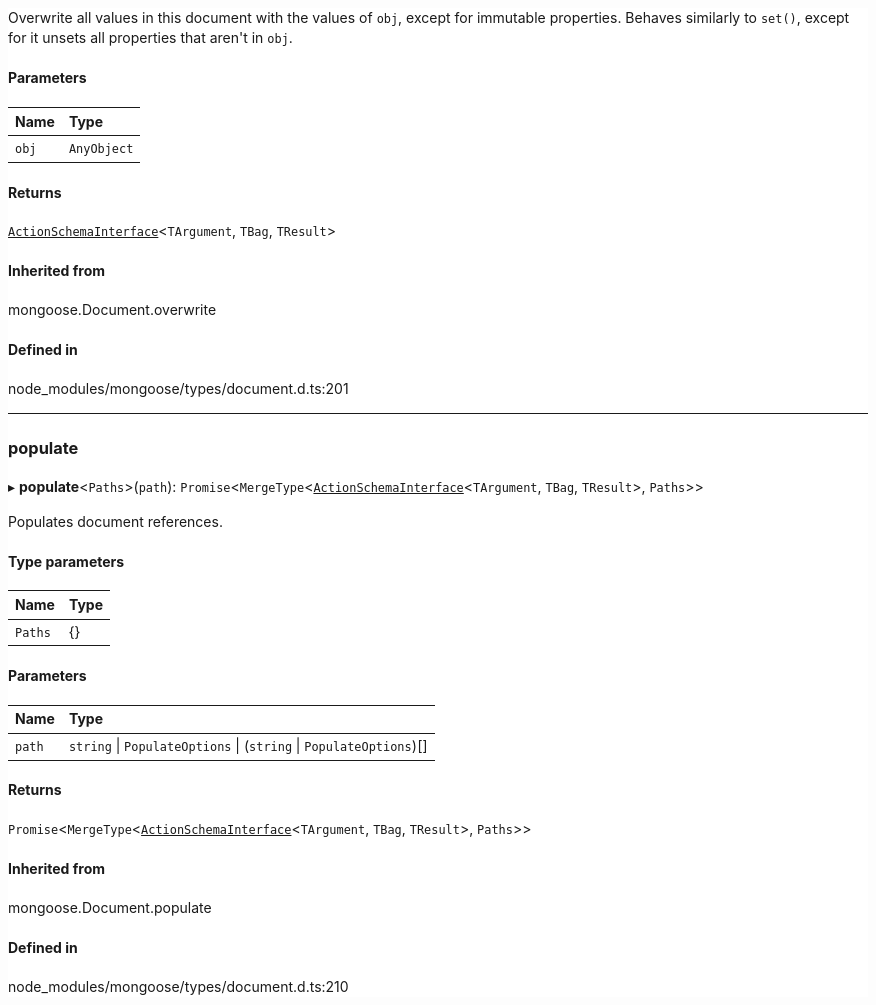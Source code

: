 Overwrite all values in this document with the values of `obj`, except
for immutable properties. Behaves similarly to `set()`, except for it
unsets all properties that aren't in `obj`.

#### Parameters

| Name | Type |
| :------ | :------ |
| `obj` | `AnyObject` |

#### Returns

[`ActionSchemaInterface`](ActionSchemaInterface.md)<`TArgument`, `TBag`, `TResult`\>

#### Inherited from

mongoose.Document.overwrite

#### Defined in

node_modules/mongoose/types/document.d.ts:201

___

### populate

▸ **populate**<`Paths`\>(`path`): `Promise`<`MergeType`<[`ActionSchemaInterface`](ActionSchemaInterface.md)<`TArgument`, `TBag`, `TResult`\>, `Paths`\>\>

Populates document references.

#### Type parameters

| Name | Type |
| :------ | :------ |
| `Paths` | {} |

#### Parameters

| Name | Type |
| :------ | :------ |
| `path` | `string` \| `PopulateOptions` \| (`string` \| `PopulateOptions`)[] |

#### Returns

`Promise`<`MergeType`<[`ActionSchemaInterface`](ActionSchemaInterface.md)<`TArgument`, `TBag`, `TResult`\>, `Paths`\>\>

#### Inherited from

mongoose.Document.populate

#### Defined in

node_modules/mongoose/types/document.d.ts:210
